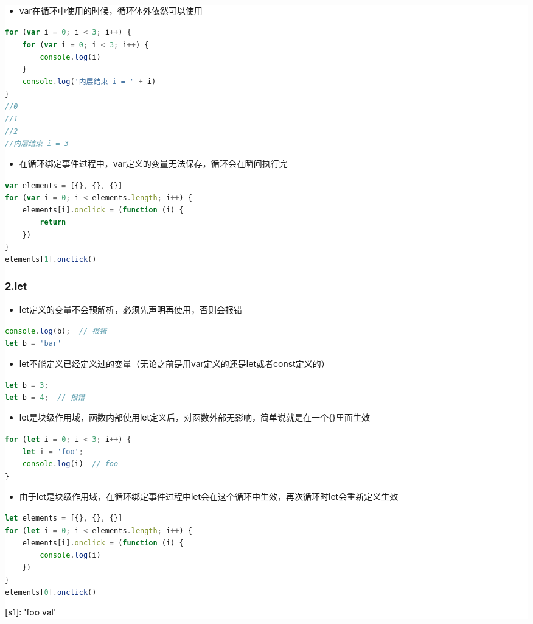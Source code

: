 - var在循环中使用的时候，循环体外依然可以使用

```js
for (var i = 0; i < 3; i++) {
	for (var i = 0; i < 3; i++) {
		console.log(i)
	}
	console.log('内层结束 i = ' + i)
}
//0
//1
//2
//内层结束 i = 3
```

- 在循环绑定事件过程中，var定义的变量无法保存，循环会在瞬间执行完

```js
var elements = [{}, {}, {}]
for (var i = 0; i < elements.length; i++) {
	elements[i].onclick = (function (i) {
		return
	})
}
elements[1].onclick()
```

### 2.let

- let定义的变量不会预解析，必须先声明再使用，否则会报错

```js
console.log(b);  // 报错
let b = 'bar'
```

- let不能定义已经定义过的变量（无论之前是用var定义的还是let或者const定义的）

```js
let b = 3;
let b = 4;  // 报错
```

- let是块级作用域，函数内部使用let定义后，对函数外部无影响，简单说就是在一个{}里面生效

```js
for (let i = 0; i < 3; i++) {
	let i = 'foo';
	console.log(i)  // foo
}
```

- 由于let是块级作用域，在循环绑定事件过程中let会在这个循环中生效，再次循环时let会重新定义生效

```js
let elements = [{}, {}, {}]
for (let i = 0; i < elements.length; i++) {
	elements[i].onclick = (function (i) {
		console.log(i)
	})
}
elements[0].onclick()
```


[ES6箭头函数里的this]: （https://www.jianshu.com/p/c1ee12a328d2/）
 [s1]: 'foo val' 